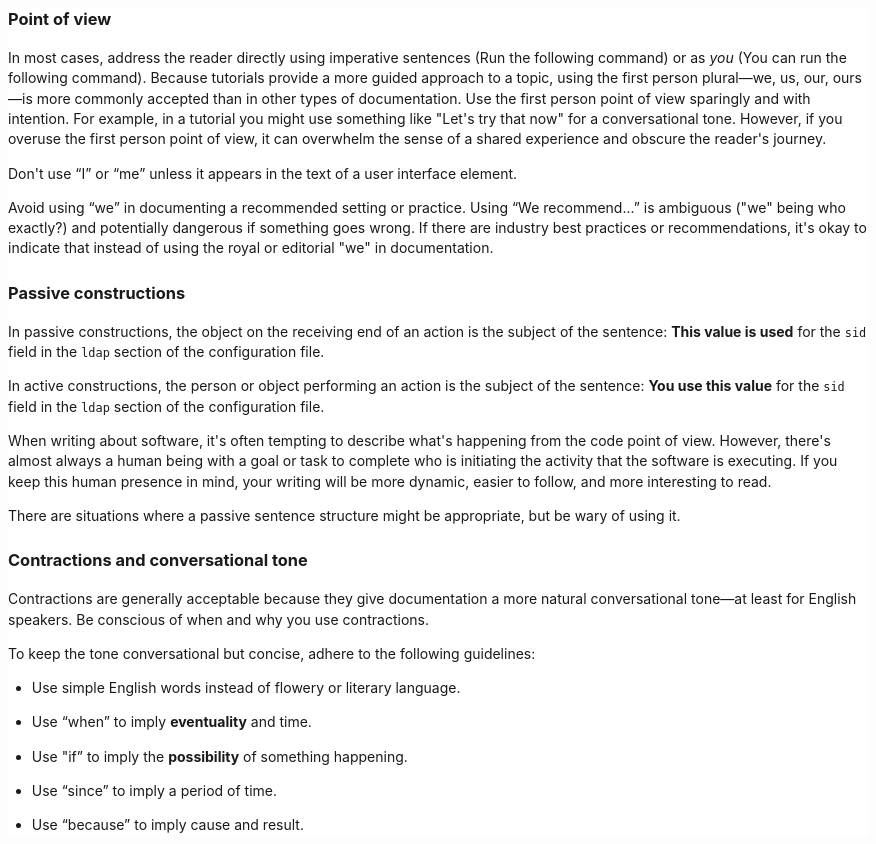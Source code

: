 ### Point of view

In most cases, address the reader directly using imperative sentences (Run the
following command) or as _you_ (You can run the following command). Because
tutorials provide a more guided approach to a topic, using the first person
plural—we, us, our, ours—is more commonly accepted than in other types of
documentation. Use the first person point of view sparingly and with intention.
For example, in a tutorial you might use something like "Let's try that now" for
a conversational tone. However, if you overuse the first person point of view,
it can overwhelm the sense of a shared experience and obscure the reader's
journey.

Don't use “I” or “me” unless it appears in the text of a user interface element.

Avoid using “we” in documenting a recommended setting or practice. Using “We
recommend...” is ambiguous ("we" being who exactly?) and potentially dangerous
if something goes wrong. If there are industry best practices or
recommendations, it's okay to indicate that instead of using the royal or
editorial "we" in documentation.

### Passive constructions

In passive constructions, the object on the receiving end of an action is the
subject of the sentence: **This value is used** for the `sid` field in the
`ldap` section of the configuration file.

In active constructions, the person or object performing an action is the
subject of the sentence: **You use this value** for the `sid` field in the
`ldap` section of the configuration file.

When writing about software, it's often tempting to describe what's happening
from the code point of view. However, there's almost always a human being with a
goal or task to complete who is initiating the activity that the software is
executing. If you keep this human presence in mind, your writing will be more
dynamic, easier to follow, and more interesting to read.

There are situations where a passive sentence structure might be appropriate,
but be wary of using it.

### Contractions and conversational tone

Contractions are generally acceptable because they give documentation a more
natural conversational tone—at least for English speakers. Be conscious of when
and why you use contractions.

To keep the tone conversational but concise, adhere to the following guidelines:

- Use simple English words instead of flowery or literary language.

- Use “when” to imply **eventuality** and time.

- Use "if” to imply the **possibility** of something happening.

- Use “since” to imply a period of time.

- Use “because” to imply cause and result.
